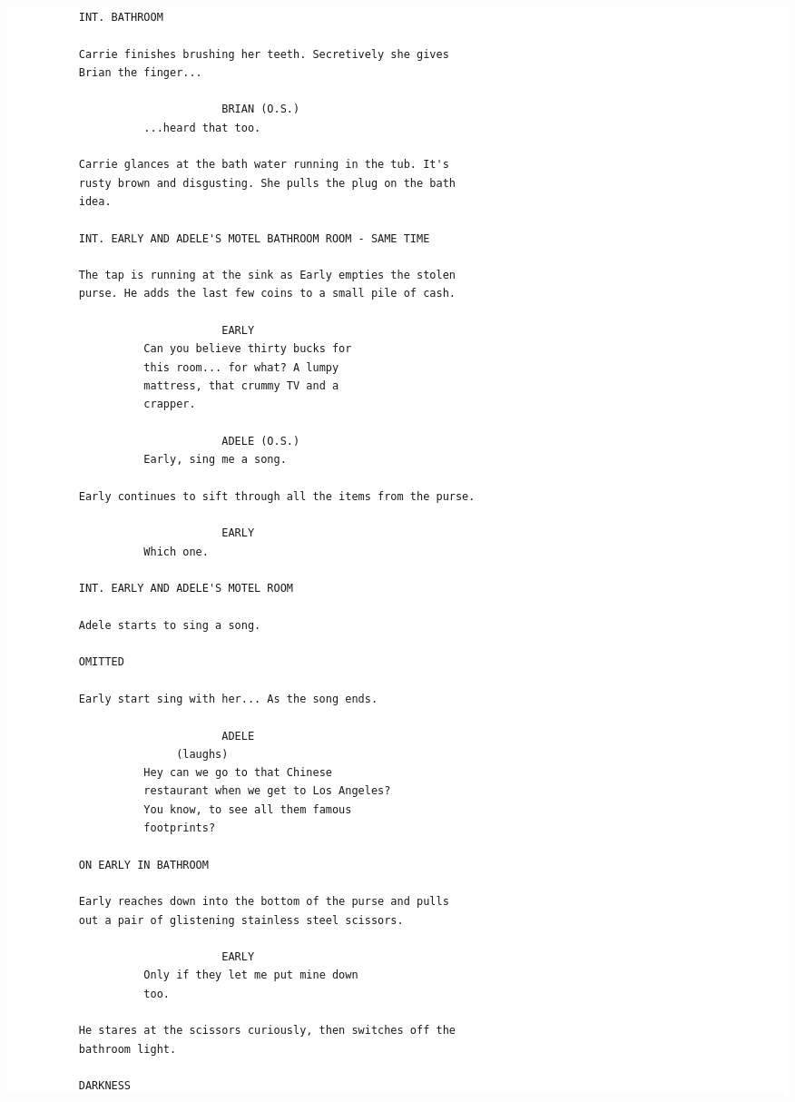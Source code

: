                INT. BATHROOM

               Carrie finishes brushing her teeth. Secretively she gives 
               Brian the finger...

                                     BRIAN (O.S.)
                         ...heard that too.

               Carrie glances at the bath water running in the tub. It's 
               rusty brown and disgusting. She pulls the plug on the bath 
               idea.

               INT. EARLY AND ADELE'S MOTEL BATHROOM ROOM - SAME TIME

               The tap is running at the sink as Early empties the stolen 
               purse. He adds the last few coins to a small pile of cash.

                                     EARLY
                         Can you believe thirty bucks for 
                         this room... for what? A lumpy 
                         mattress, that crummy TV and a 
                         crapper.

                                     ADELE (O.S.)
                         Early, sing me a song.

               Early continues to sift through all the items from the purse.

                                     EARLY
                         Which one.

               INT. EARLY AND ADELE'S MOTEL ROOM

               Adele starts to sing a song.

               OMITTED

               Early start sing with her... As the song ends.

                                     ADELE
                              (laughs)
                         Hey can we go to that Chinese 
                         restaurant when we get to Los Angeles? 
                         You know, to see all them famous 
                         footprints?

               ON EARLY IN BATHROOM

               Early reaches down into the bottom of the purse and pulls 
               out a pair of glistening stainless steel scissors.

                                     EARLY
                         Only if they let me put mine down 
                         too.

               He stares at the scissors curiously, then switches off the 
               bathroom light.

               DARKNESS
